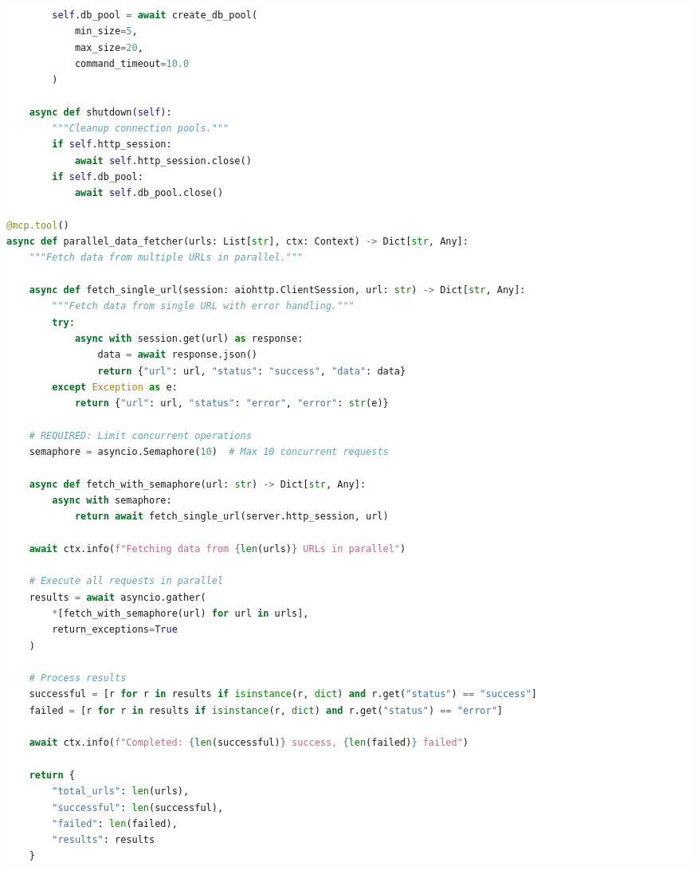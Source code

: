 ```python
        self.db_pool = await create_db_pool(
            min_size=5,
            max_size=20,
            command_timeout=10.0
        )
    
    async def shutdown(self):
        """Cleanup connection pools."""
        if self.http_session:
            await self.http_session.close()
        if self.db_pool:
            await self.db_pool.close()

@mcp.tool()
async def parallel_data_fetcher(urls: List[str], ctx: Context) -> Dict[str, Any]:
    """Fetch data from multiple URLs in parallel."""
    
    async def fetch_single_url(session: aiohttp.ClientSession, url: str) -> Dict[str, Any]:
        """Fetch data from single URL with error handling."""
        try:
            async with session.get(url) as response:
                data = await response.json()
                return {"url": url, "status": "success", "data": data}
        except Exception as e:
            return {"url": url, "status": "error", "error": str(e)}
    
    # REQUIRED: Limit concurrent operations
    semaphore = asyncio.Semaphore(10)  # Max 10 concurrent requests
    
    async def fetch_with_semaphore(url: str) -> Dict[str, Any]:
        async with semaphore:
            return await fetch_single_url(server.http_session, url)
    
    await ctx.info(f"Fetching data from {len(urls)} URLs in parallel")
    
    # Execute all requests in parallel
    results = await asyncio.gather(
        *[fetch_with_semaphore(url) for url in urls],
        return_exceptions=True
    )
    
    # Process results
    successful = [r for r in results if isinstance(r, dict) and r.get("status") == "success"]
    failed = [r for r in results if isinstance(r, dict) and r.get("status") == "error"]
    
    await ctx.info(f"Completed: {len(successful)} success, {len(failed)} failed")
    
    return {
        "total_urls": len(urls),
        "successful": len(successful),
        "failed": len(failed),
        "results": results
    }
```
